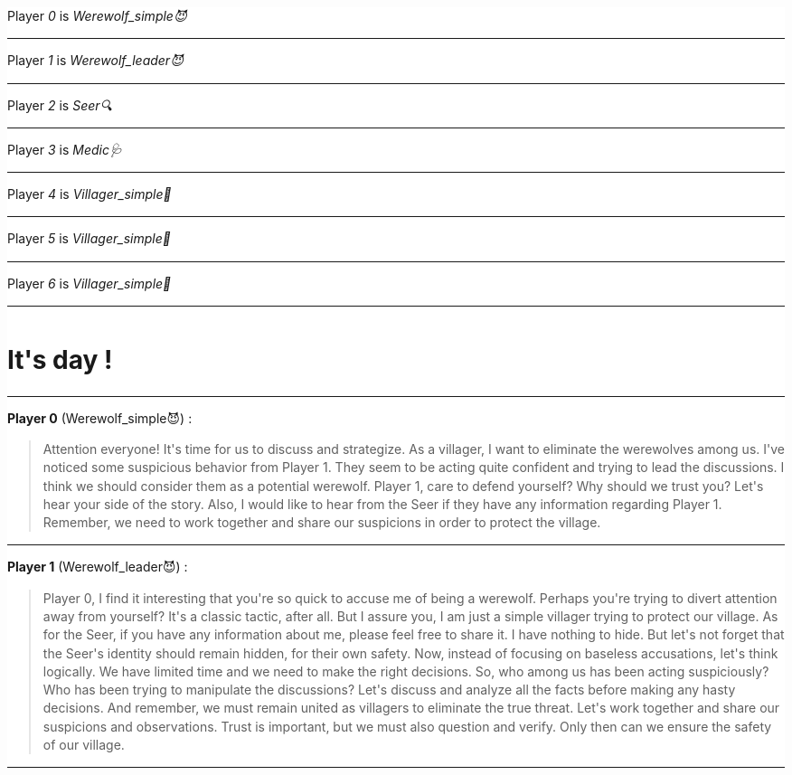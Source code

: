 
Player *0* is *Werewolf_simple😈*

---

Player *1* is *Werewolf_leader😈*

---

Player *2* is *Seer🔍*

---

Player *3* is *Medic🩺*

---

Player *4* is *Villager_simple👤*

---

Player *5* is *Villager_simple👤*

---

Player *6* is *Villager_simple👤*

---

# It's **day** !

---

**Player 0** (Werewolf_simple😈) : 

> Attention everyone! It's time for us to discuss and strategize. As a villager, I want to eliminate the werewolves among us.   I've noticed some suspicious behavior from Player 1. They seem to be acting quite confident and trying to lead the discussions. I think we should consider them as a potential werewolf.   Player 1, care to defend yourself? Why should we trust you? Let's hear your side of the story. Also, I would like to hear from the Seer if they have any information regarding Player 1.   Remember, we need to work together and share our suspicions in order to protect the village.

---

**Player 1** (Werewolf_leader😈) : 

> Player 0, I find it interesting that you're so quick to accuse me of being a werewolf. Perhaps you're trying to divert attention away from yourself? It's a classic tactic, after all. But I assure you, I am just a simple villager trying to protect our village.  As for the Seer, if you have any information about me, please feel free to share it. I have nothing to hide. But let's not forget that the Seer's identity should remain hidden, for their own safety.  Now, instead of focusing on baseless accusations, let's think logically. We have limited time and we need to make the right decisions. So, who among us has been acting suspiciously? Who has been trying to manipulate the discussions? Let's discuss and analyze all the facts before making any hasty decisions.  And remember, we must remain united as villagers to eliminate the true threat. Let's work together and share our suspicions and observations. Trust is important, but we must also question and verify. Only then can we ensure the safety of our village.

---